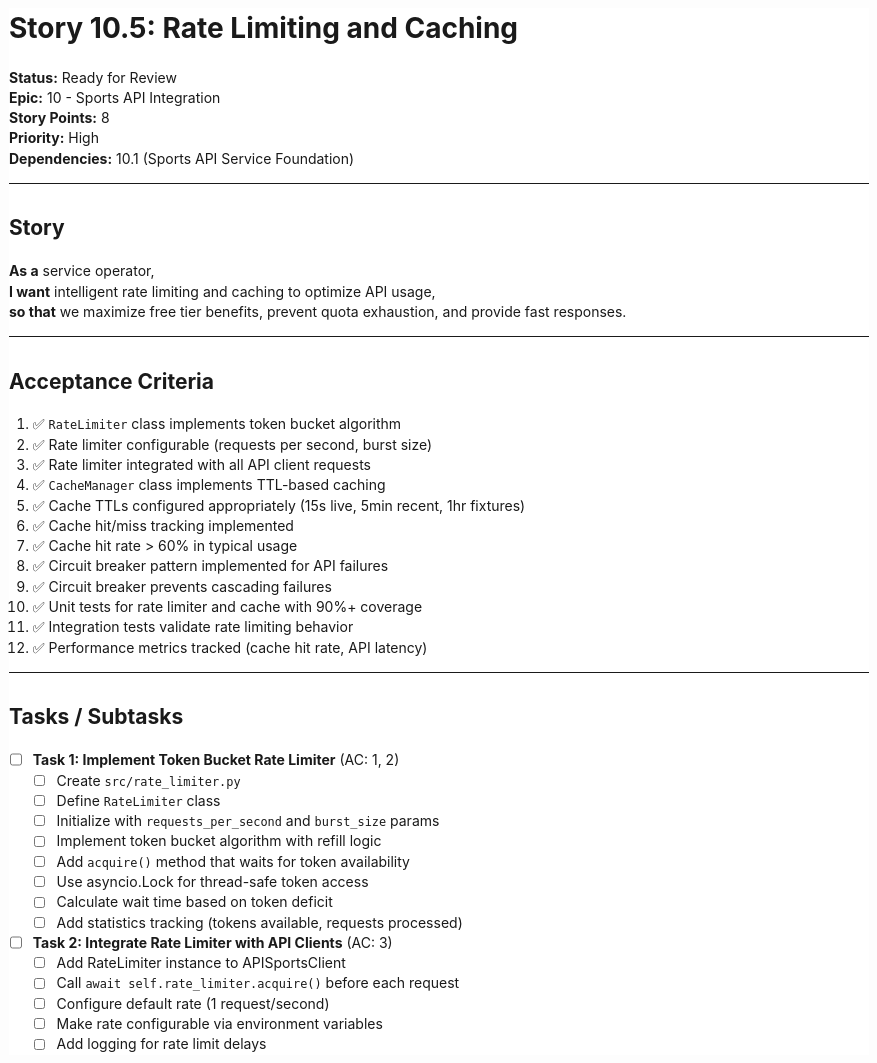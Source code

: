 # Story 10.5: Rate Limiting and Caching

**Status:** Ready for Review  
**Epic:** 10 - Sports API Integration  
**Story Points:** 8  
**Priority:** High  
**Dependencies:** 10.1 (Sports API Service Foundation)

---

## Story

**As a** service operator,  
**I want** intelligent rate limiting and caching to optimize API usage,  
**so that** we maximize free tier benefits, prevent quota exhaustion, and provide fast responses.

---

## Acceptance Criteria

1. ✅ `RateLimiter` class implements token bucket algorithm
2. ✅ Rate limiter configurable (requests per second, burst size)
3. ✅ Rate limiter integrated with all API client requests
4. ✅ `CacheManager` class implements TTL-based caching
5. ✅ Cache TTLs configured appropriately (15s live, 5min recent, 1hr fixtures)
6. ✅ Cache hit/miss tracking implemented
7. ✅ Cache hit rate > 60% in typical usage
8. ✅ Circuit breaker pattern implemented for API failures
9. ✅ Circuit breaker prevents cascading failures
10. ✅ Unit tests for rate limiter and cache with 90%+ coverage
11. ✅ Integration tests validate rate limiting behavior
12. ✅ Performance metrics tracked (cache hit rate, API latency)

---

## Tasks / Subtasks

- [ ] **Task 1: Implement Token Bucket Rate Limiter** (AC: 1, 2)
  - [ ] Create `src/rate_limiter.py`
  - [ ] Define `RateLimiter` class
  - [ ] Initialize with `requests_per_second` and `burst_size` params
  - [ ] Implement token bucket algorithm with refill logic
  - [ ] Add `acquire()` method that waits for token availability
  - [ ] Use asyncio.Lock for thread-safe token access
  - [ ] Calculate wait time based on token deficit
  - [ ] Add statistics tracking (tokens available, requests processed)

- [ ] **Task 2: Integrate Rate Limiter with API Clients** (AC: 3)
  - [ ] Add RateLimiter instance to APISportsClient
  - [ ] Call `await self.rate_limiter.acquire()` before each request
  - [ ] Configure default rate (1 request/second)
  - [ ] Make rate configurable via environment variables
  - [ ] Add logging for rate limit delays
